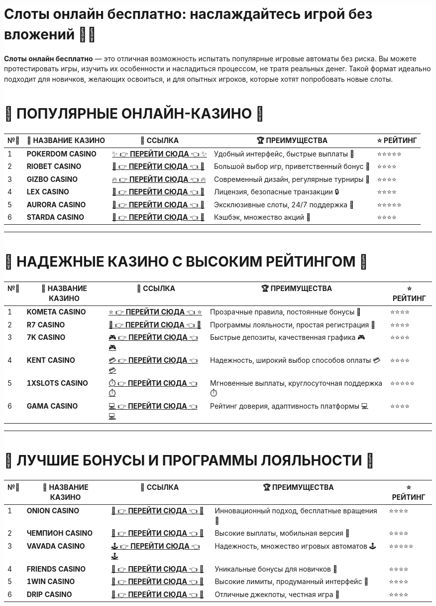 # Слоты онлайн бесплатно: наслаждайтесь игрой без вложений 🎰🆓  

**Слоты онлайн бесплатно** — это отличная возможность испытать популярные игровые автоматы без риска. Вы можете протестировать игры, изучить их особенности и насладиться процессом, не тратя реальных денег. Такой формат идеально подходит для новичков, желающих освоиться, и для опытных игроков, которые хотят попробовать новые слоты.  

# 🌟 ПОПУЛЯРНЫЕ ОНЛАЙН-КАЗИНО 🌟

| №️⃣ | 🎰 НАЗВАНИЕ КАЗИНО                       | 🔗 ССЫЛКА                                                                                         | 🏆 ПРЕИМУЩЕСТВА                              | ⭐ РЕЙТИНГ |
|-----|------------------------------------------|--------------------------------------------------------------------------------------------------|---------------------------------------------|------------|
| 1   | **POKERDOM CASINO**                      | [✨ 👉 **ПЕРЕЙТИ СЮДА** 👈 ✨](https://brandplay.link/4k77v2yx)                                     | Удобный интерфейс, быстрые выплаты 🤑         | ⭐⭐⭐⭐⭐     |
| 2   | **RIOBET CASINO**                        | [💎 👉 **ПЕРЕЙТИ СЮДА** 👈 💎](https://brandplay.link/7xBLTPyj)                                     | Большой выбор игр, приветственный бонус 🎁    | ⭐⭐⭐⭐      |
| 3   | **GIZBO CASINO**                         | [🔥 👉 **ПЕРЕЙТИ СЮДА** 👈 🔥](https://brandplay.link/bprXw4YV)                                     | Современный дизайн, регулярные турниры 🏅      | ⭐⭐⭐⭐      |
| 4   | **LEX CASINO**                           | [🌟 👉 **ПЕРЕЙТИ СЮДА** 👈 🌟](https://brandplay.link/zW4hdDFV)                                     | Лицензия, безопасные транзакции 🔒            | ⭐⭐⭐⭐      |
| 5   | **AURORA CASINO**                        | [🚀 👉 **ПЕРЕЙТИ СЮДА** 👈 🚀](https://10trafic-stat2.com/click/668546556bcc6313411604bd/6766/13032/subaccount) | Эксклюзивные слоты, 24/7 поддержка 🌟         | ⭐⭐⭐⭐⭐     |
| 6   | **STARDA CASINO**                        | [🎉 👉 **ПЕРЕЙТИ СЮДА** 👈 🎉](https://brandplay.link/fB7xwRFL)                                     | Кэшбэк, множество акций 🎉                    | ⭐⭐⭐⭐      |

---

# 🏅 НАДЕЖНЫЕ КАЗИНО С ВЫСОКИМ РЕЙТИНГОМ 🏅

| №️⃣ | 🎰 НАЗВАНИЕ КАЗИНО                       | 🔗 ССЫЛКА                                                                                         | 🏆 ПРЕИМУЩЕСТВА                              | ⭐ РЕЙТИНГ |
|-----|------------------------------------------|--------------------------------------------------------------------------------------------------|---------------------------------------------|------------|
| 1   | **KOMETA CASINO**                        | [⭐ 👉 **ПЕРЕЙТИ СЮДА** 👈 ⭐](https://brandplay.link/8ZymQJV8)                                      | Прозрачные правила, постоянные бонусы 🔄      | ⭐⭐⭐⭐      |
| 2   | **R7 CASINO**                            | [🎯 👉 **ПЕРЕЙТИ СЮДА** 👈 🎯](https://brandplay.link/bMd3Yjsw)                                      | Программы лояльности, простая регистрация 📝   | ⭐⭐⭐⭐      |
| 3   | **7K CASINO**                            | [🎮 👉 **ПЕРЕЙТИ СЮДА** 👈 🎮](https://brandplay.link/BvQyFShp)                                      | Быстрые депозиты, качественная графика 🎮      | ⭐⭐⭐⭐      |
| 4   | **KENT CASINO**                          | [💳 👉 **ПЕРЕЙТИ СЮДА** 👈 💳](https://brandplay.link/Fv2WP3js)                                      | Надежность, широкий выбор способов оплаты 💳  | ⭐⭐⭐⭐      |
| 5   | **1XSLOTS CASINO**                       | [⏱️ 👉 **ПЕРЕЙТИ СЮДА** 👈 ⏱️](https://brandplay.link/hSB1khtr)                                      | Мгновенные выплаты, круглосуточная поддержка ⏱️| ⭐⭐⭐⭐⭐     |
| 6   | **GAMA CASINO**                          | [💻 👉 **ПЕРЕЙТИ СЮДА** 👈 💻](https://brandplay.link/j6NMKsDz)                                      | Рейтинг доверия, адаптивность платформы 💻     | ⭐⭐⭐⭐      |

---

# 🎁 ЛУЧШИЕ БОНУСЫ И ПРОГРАММЫ ЛОЯЛЬНОСТИ 🎁

| №️⃣ | 🎰 НАЗВАНИЕ КАЗИНО                       | 🔗 ССЫЛКА                                                                                         | 🏆 ПРЕИМУЩЕСТВА                              | ⭐ РЕЙТИНГ |
|-----|------------------------------------------|--------------------------------------------------------------------------------------------------|---------------------------------------------|------------|
| 1   | **ONION CASINO**                         | [🎡 👉 **ПЕРЕЙТИ СЮДА** 👈 🎡](https://brandplay.link/zBGRVpQ9)                                      | Инновационный подход, бесплатные вращения 🎡  | ⭐⭐⭐⭐      |
| 2   | **ЧЕМПИОН CASINO**                       | [📱 👉 **ПЕРЕЙТИ СЮДА** 👈 📱](https://temon-gter.cfd/go/lRq?p80412p304504pcc44t17455)               | Высокие выплаты, мобильная версия 📱          | ⭐⭐⭐⭐      |
| 3   | **VAVADA CASINO**                        | [🕹️ 👉 **ПЕРЕЙТИ СЮДА** 👈 🕹️](https://vavadapartner.pro/?promo=ea5c9275-6854-4505-94fc-95ab18221945-linkb2) | Надежность, множество игровых автоматов 🕹️    | ⭐⭐⭐⭐⭐     |
| 4   | **FRIENDS CASINO**                       | [🤝 👉 **ПЕРЕЙТИ СЮДА** 👈 🤝](https://gofriends.vc/linkb2)                                         | Уникальные бонусы для новичков 🤝             | ⭐⭐⭐⭐      |
| 5   | **1WIN CASINO**                          | [🎯 👉 **ПЕРЕЙТИ СЮДА** 👈 🎯](https://brandplay.link/smXVpBbG)                                      | Высокие лимиты, продуманный интерфейс 🎯      | ⭐⭐⭐⭐      |
| 6   | **DRIP CASINO**                          | [💎 👉 **ПЕРЕЙТИ СЮДА** 👈 💎](https://drp-ircp01.com/c07e6a3db)                                      | Отличные джекпоты, честная игра 💎            | ⭐⭐⭐⭐      |
